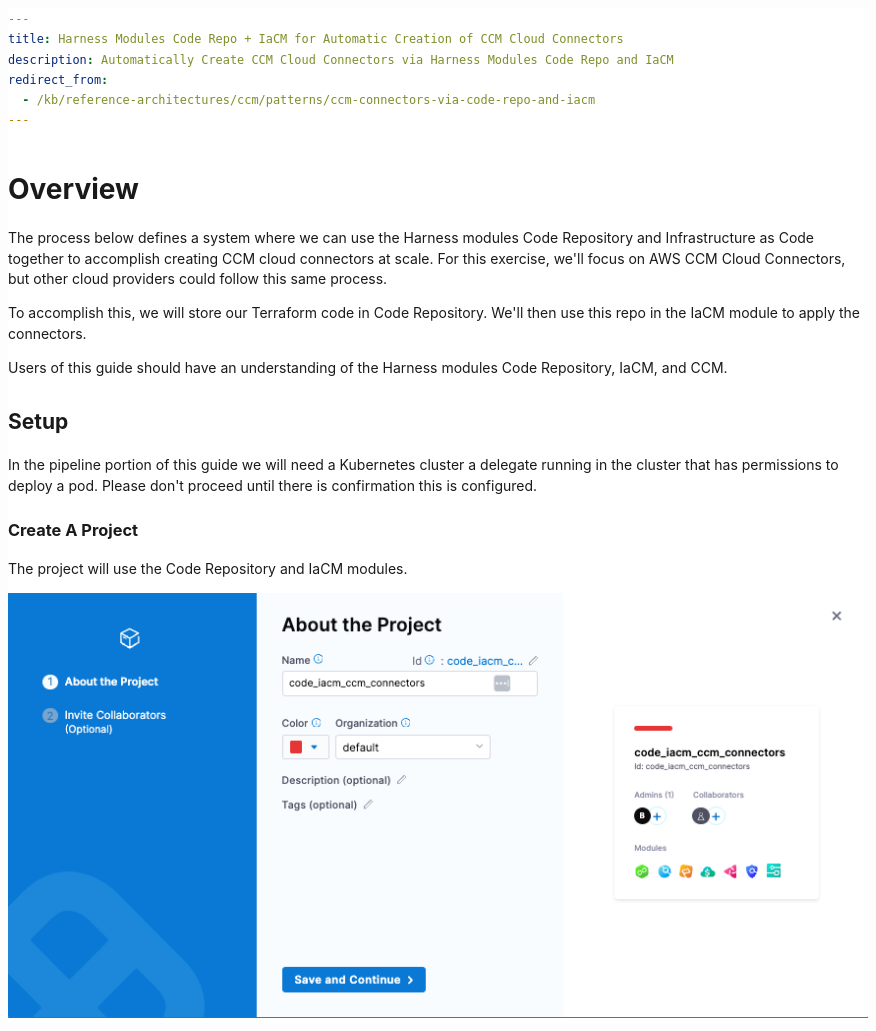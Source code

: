 ```yaml
---
title: Harness Modules Code Repo + IaCM for Automatic Creation of CCM Cloud Connectors
description: Automatically Create CCM Cloud Connectors via Harness Modules Code Repo and IaCM
redirect_from:
  - /kb/reference-architectures/ccm/patterns/ccm-connectors-via-code-repo-and-iacm
---
```


# Overview

The process below defines a system where we can use the Harness modules Code Repository and Infrastructure as Code together to accomplish creating CCM cloud connectors at scale.  For this exercise, we'll focus on AWS CCM Cloud Connectors, but other cloud providers could follow this same process.

To accomplish this, we will store our Terraform code in Code Repository.  We'll then use this repo in the IaCM module to apply the connectors.

Users of this guide should have an understanding of the Harness modules Code Repository, IaCM, and CCM.

## Setup

In the pipeline portion of this guide we will need a Kubernetes cluster a delegate running in the cluster that has permissions to deploy a pod.  Please don't proceed until there is confirmation this is configured.

###  Create A Project

The project will use the Code Repository and IaCM modules.

![](../static/new-project.png)
